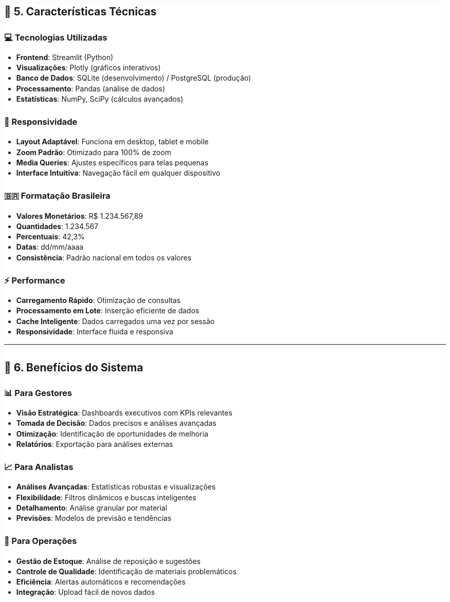## 🎨 **5. Características Técnicas**

### **💻 Tecnologias Utilizadas**
- **Frontend**: Streamlit (Python)
- **Visualizações**: Plotly (gráficos interativos)
- **Banco de Dados**: SQLite (desenvolvimento) / PostgreSQL (produção)
- **Processamento**: Pandas (análise de dados)
- **Estatísticas**: NumPy, SciPy (cálculos avançados)

### **📱 Responsividade**
- **Layout Adaptável**: Funciona em desktop, tablet e mobile
- **Zoom Padrão**: Otimizado para 100% de zoom
- **Media Queries**: Ajustes específicos para telas pequenas
- **Interface Intuitiva**: Navegação fácil em qualquer dispositivo

### **🇧🇷 Formatação Brasileira**
- **Valores Monetários**: R$ 1.234.567,89
- **Quantidades**: 1.234.567
- **Percentuais**: 42,3%
- **Datas**: dd/mm/aaaa
- **Consistência**: Padrão nacional em todos os valores

### **⚡ Performance**
- **Carregamento Rápido**: Otimização de consultas
- **Processamento em Lote**: Inserção eficiente de dados
- **Cache Inteligente**: Dados carregados uma vez por sessão
- **Responsividade**: Interface fluida e responsiva

---

## 🚀 **6. Benefícios do Sistema**

### **📊 Para Gestores**
- **Visão Estratégica**: Dashboards executivos com KPIs relevantes
- **Tomada de Decisão**: Dados precisos e análises avançadas
- **Otimização**: Identificação de oportunidades de melhoria
- **Relatórios**: Exportação para análises externas

### **📈 Para Analistas**
- **Análises Avançadas**: Estatísticas robustas e visualizações
- **Flexibilidade**: Filtros dinâmicos e buscas inteligentes
- **Detalhamento**: Análise granular por material
- **Previsões**: Modelos de previsão e tendências

### **🔧 Para Operações**
- **Gestão de Estoque**: Análise de reposição e sugestões
- **Controle de Qualidade**: Identificação de materiais problemáticos
- **Eficiência**: Alertas automáticos e recomendações
- **Integração**: Upload fácil de novos dados
